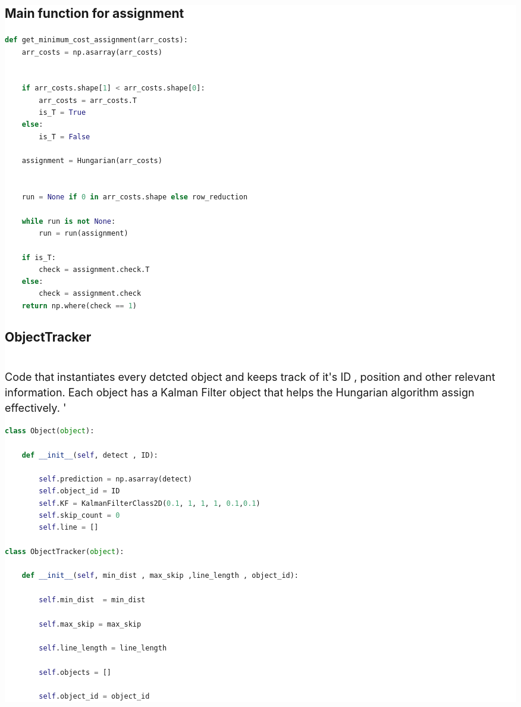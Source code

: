 ## Main function for assignment 


```python
def get_minimum_cost_assignment(arr_costs):
    arr_costs = np.asarray(arr_costs)

    
    if arr_costs.shape[1] < arr_costs.shape[0]:
        arr_costs = arr_costs.T
        is_T = True
    else:
        is_T = False

    assignment = Hungarian(arr_costs)

   
    run = None if 0 in arr_costs.shape else row_reduction

    while run is not None:
        run = run(assignment)

    if is_T:
        check = assignment.check.T
    else:
        check = assignment.check
    return np.where(check == 1)
```

## ObjectTracker 

  <br>
<font size="4"> 
Code that instantiates every detcted object and keeps track of it's ID , position and other relevant information.
Each object has a Kalman Filter object that helps the Hungarian algorithm  assign effectively.
 '   
</font>


```python
class Object(object):

    def __init__(self, detect , ID):
        
        self.prediction = np.asarray(detect)
        self.object_id = ID 
        self.KF = KalmanFilterClass2D(0.1, 1, 1, 1, 0.1,0.1)
        self.skip_count = 0 
        self.line = [] 
        
class ObjectTracker(object):

    def __init__(self, min_dist , max_skip ,line_length , object_id):
    
        self.min_dist  = min_dist 
        
        self.max_skip = max_skip
        
        self.line_length = line_length
        
        self.objects = []
        
        self.object_id = object_id

```